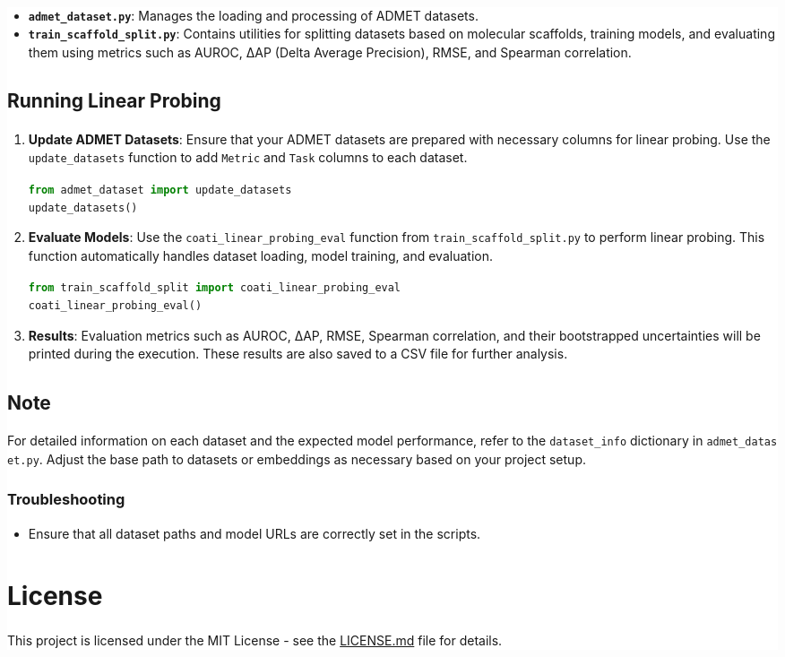 - **`admet_dataset.py`**: Manages the loading and processing of ADMET datasets.
- **`train_scaffold_split.py`**: Contains utilities for splitting datasets based on molecular scaffolds, training models, and evaluating them using metrics such as AUROC, &Delta;AP (Delta Average Precision), RMSE, and Spearman correlation.

## Running Linear Probing

1. **Update ADMET Datasets**:
   Ensure that your ADMET datasets are prepared with necessary columns for linear probing. Use the `update_datasets` function to add `Metric` and `Task` columns to each dataset.
   
   ```python
   from admet_dataset import update_datasets
   update_datasets()
   ```

2. **Evaluate Models**:
   Use the `coati_linear_probing_eval` function from `train_scaffold_split.py` to perform linear probing. This function automatically handles dataset loading, model training, and evaluation.
   
   ```python
   from train_scaffold_split import coati_linear_probing_eval
   coati_linear_probing_eval()
   ```

3. **Results**:
   Evaluation metrics such as AUROC, &Delta;AP, RMSE, Spearman correlation, and their bootstrapped uncertainties will be printed during the execution. These results are also saved to a CSV file for further analysis.

## Note

For detailed information on each dataset and the expected model performance, refer to the `dataset_info` dictionary in `admet_dataset.py`. Adjust the base path to datasets or embeddings as necessary based on your project setup.

### Troubleshooting

- Ensure that all dataset paths and model URLs are correctly set in the scripts.


# License

This project is licensed under the MIT License - see the [LICENSE.md](LICENSE) file for details.
